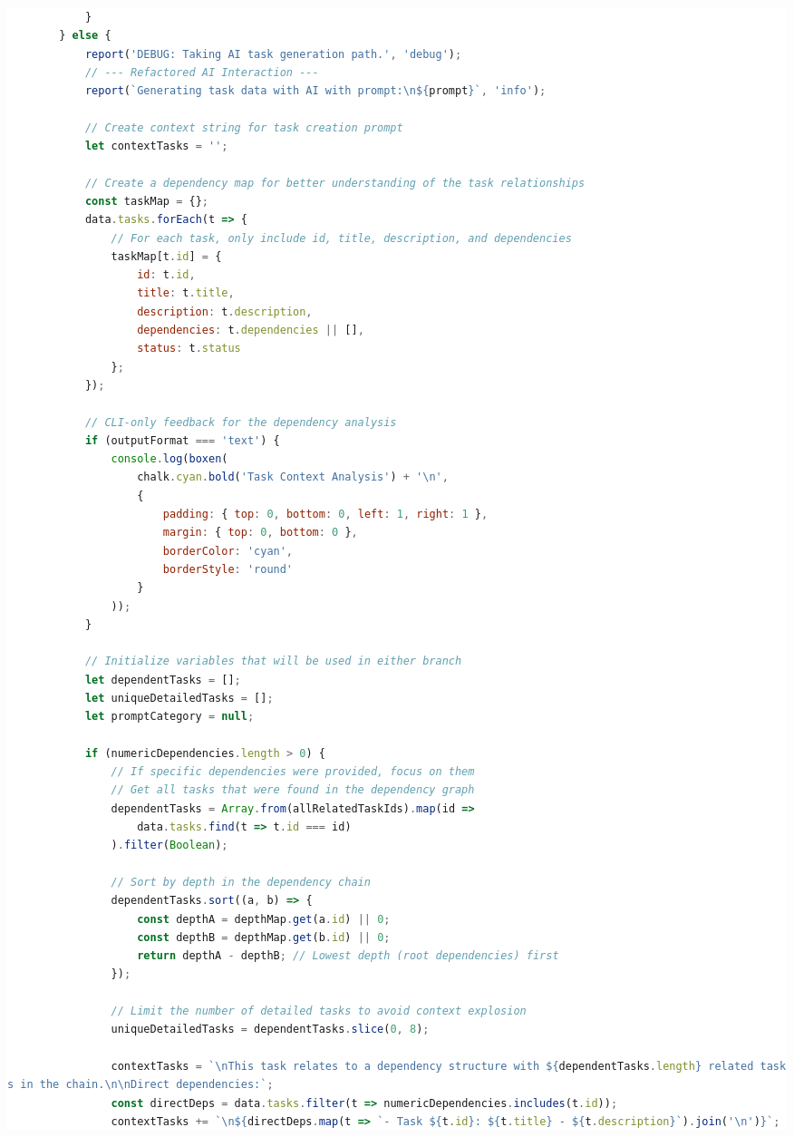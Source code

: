 ```javascript
			}
		} else {
			report('DEBUG: Taking AI task generation path.', 'debug');
			// --- Refactored AI Interaction ---
			report(`Generating task data with AI with prompt:\n${prompt}`, 'info');

			// Create context string for task creation prompt
			let contextTasks = '';

			// Create a dependency map for better understanding of the task relationships
			const taskMap = {};
			data.tasks.forEach(t => {
				// For each task, only include id, title, description, and dependencies
				taskMap[t.id] = {
					id: t.id,
					title: t.title,
					description: t.description,
					dependencies: t.dependencies || [],
					status: t.status
				};
			});

			// CLI-only feedback for the dependency analysis
			if (outputFormat === 'text') {
				console.log(boxen(
					chalk.cyan.bold('Task Context Analysis') + '\n',
					{
						padding: { top: 0, bottom: 0, left: 1, right: 1 },
						margin: { top: 0, bottom: 0 },
						borderColor: 'cyan',
						borderStyle: 'round'
					}
				));
			}

			// Initialize variables that will be used in either branch
			let dependentTasks = [];
			let uniqueDetailedTasks = [];
			let promptCategory = null;

			if (numericDependencies.length > 0) {
				// If specific dependencies were provided, focus on them
				// Get all tasks that were found in the dependency graph
				dependentTasks = Array.from(allRelatedTaskIds).map(id =>
					data.tasks.find(t => t.id === id)
				).filter(Boolean);

				// Sort by depth in the dependency chain
				dependentTasks.sort((a, b) => {
					const depthA = depthMap.get(a.id) || 0;
					const depthB = depthMap.get(b.id) || 0;
					return depthA - depthB; // Lowest depth (root dependencies) first
				});

				// Limit the number of detailed tasks to avoid context explosion
				uniqueDetailedTasks = dependentTasks.slice(0, 8);

				contextTasks = `\nThis task relates to a dependency structure with ${dependentTasks.length} related tasks in the chain.\n\nDirect dependencies:`;
				const directDeps = data.tasks.filter(t => numericDependencies.includes(t.id));
				contextTasks += `\n${directDeps.map(t => `- Task ${t.id}: ${t.title} - ${t.description}`).join('\n')}`;

```